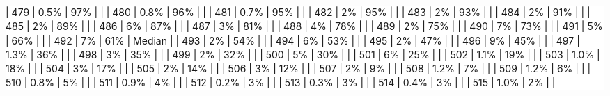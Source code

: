 | 479 | 0.5% | 97% |  |
| 480 | 0.8% | 96% |  |
| 481 | 0.7% | 95% |  |
| 482 | 2% | 95% |  |
| 483 | 2% | 93% |  |
| 484 | 2% | 91% |  |
| 485 | 2% | 89% |  |
| 486 | 6% | 87% |  |
| 487 | 3% | 81% |  |
| 488 | 4% | 78% |  |
| 489 | 2% | 75% |  |
| 490 | 7% | 73% |  |
| 491 | 5% | 66% |  |
| 492 | 7% | 61% | Median |
| 493 | 2% | 54% |  |
| 494 | 6% | 53% |  |
| 495 | 2% | 47% |  |
| 496 | 9% | 45% |  |
| 497 | 1.3% | 36% |  |
| 498 | 3% | 35% |  |
| 499 | 2% | 32% |  |
| 500 | 5% | 30% |  |
| 501 | 6% | 25% |  |
| 502 | 1.1% | 19% |  |
| 503 | 1.0% | 18% |  |
| 504 | 3% | 17% |  |
| 505 | 2% | 14% |  |
| 506 | 3% | 12% |  |
| 507 | 2% | 9% |  |
| 508 | 1.2% | 7% |  |
| 509 | 1.2% | 6% |  |
| 510 | 0.8% | 5% |  |
| 511 | 0.9% | 4% |  |
| 512 | 0.2% | 3% |  |
| 513 | 0.3% | 3% |  |
| 514 | 0.4% | 3% |  |
| 515 | 1.0% | 2% |  |